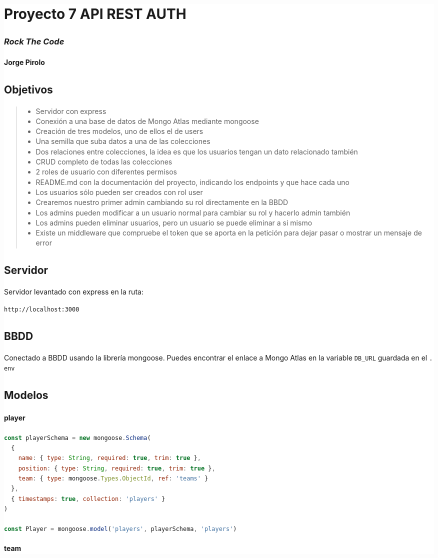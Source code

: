 # Proyecto 7 API REST AUTH
### _Rock The Code_
#### Jorge Pirolo

## Objetivos

> - Servidor con express
> - Conexión a una base de datos de Mongo Atlas mediante mongoose
> - Creación de tres modelos, uno de ellos el de users
> - Una semilla que suba datos a una de las colecciones
> - Dos relaciones entre colecciones, la idea es que los usuarios tengan un dato relacionado también
> - CRUD completo de todas las colecciones
> - 2 roles de usuario con diferentes permisos
> - README.md con la documentación del proyecto, indicando los endpoints y que hace cada uno
> - Los usuarios sólo pueden ser creados con rol user
> - Crearemos nuestro primer admin cambiando su rol directamente en la BBDD
> - Los admins pueden modificar a un usuario normal para cambiar su rol y hacerlo admin también
> - Los admins pueden eliminar usuarios, pero un usuario se puede eliminar a si mismo
> - Existe un middleware que compruebe el token que se aporta en la petición para dejar pasar o mostrar un mensaje de error

## Servidor
Servidor levantado con express en la ruta:
```
http://localhost:3000
```
## BBDD
Conectado a BBDD usando la librería mongoose. Puedes encontrar el enlace a Mongo Atlas en la variable `DB_URL` guardada en el `.env`
## Modelos
#### player

```javascript
const playerSchema = new mongoose.Schema(
  {
    name: { type: String, required: true, trim: true },
    position: { type: String, required: true, trim: true },
    team: { type: mongoose.Types.ObjectId, ref: 'teams' }
  },
  { timestamps: true, collection: 'players' }
)

const Player = mongoose.model('players', playerSchema, 'players')
```

#### team
